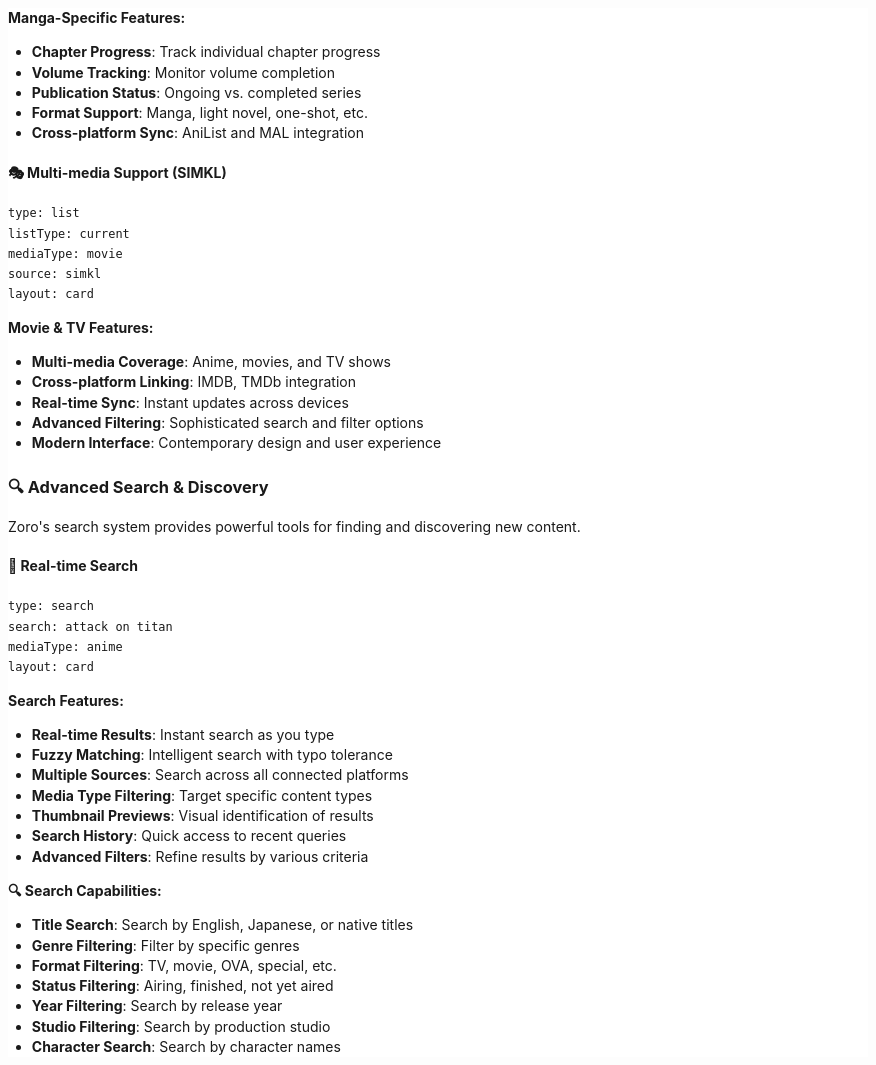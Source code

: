 **Manga-Specific Features:**
- **Chapter Progress**: Track individual chapter progress
- **Volume Tracking**: Monitor volume completion
- **Publication Status**: Ongoing vs. completed series
- **Format Support**: Manga, light novel, one-shot, etc.
- **Cross-platform Sync**: AniList and MAL integration

#### **🎭 Multi-media Support (SIMKL)**

```zoro
type: list
listType: current
mediaType: movie
source: simkl
layout: card
```

**Movie & TV Features:**
- **Multi-media Coverage**: Anime, movies, and TV shows
- **Cross-platform Linking**: IMDB, TMDb integration
- **Real-time Sync**: Instant updates across devices
- **Advanced Filtering**: Sophisticated search and filter options
- **Modern Interface**: Contemporary design and user experience

### **🔍 Advanced Search & Discovery**

Zoro's search system provides powerful tools for finding and discovering new content.

#### **🔎 Real-time Search**

```zoro
type: search
search: attack on titan
mediaType: anime
layout: card
```

**Search Features:**
- **Real-time Results**: Instant search as you type
- **Fuzzy Matching**: Intelligent search with typo tolerance
- **Multiple Sources**: Search across all connected platforms
- **Media Type Filtering**: Target specific content types
- **Thumbnail Previews**: Visual identification of results
- **Search History**: Quick access to recent queries
- **Advanced Filters**: Refine results by various criteria

**🔍 Search Capabilities:**
- **Title Search**: Search by English, Japanese, or native titles
- **Genre Filtering**: Filter by specific genres
- **Format Filtering**: TV, movie, OVA, special, etc.
- **Status Filtering**: Airing, finished, not yet aired
- **Year Filtering**: Search by release year
- **Studio Filtering**: Search by production studio
- **Character Search**: Search by character names
